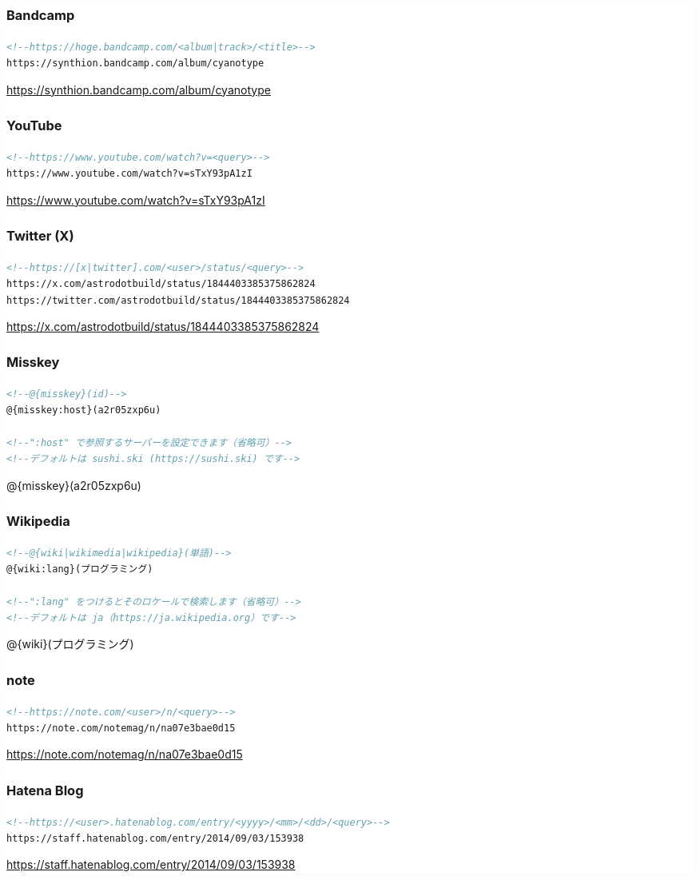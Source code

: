 ### Bandcamp

```md
<!--https://hoge.bandcamp.com/<album|track>/<title>-->
https://synthion.bandcamp.com/album/cyanotype
```

https://synthion.bandcamp.com/album/cyanotype


### YouTube

```md
<!--https://www.youtube.com/watch?v=<query>-->
https://www.youtube.com/watch?v=sTxY93pA1zI
```

https://www.youtube.com/watch?v=sTxY93pA1zI

### Twitter (X)

```md
<!--https://[x|twitter].com/<user>/status/<query>-->
https://x.com/astrodotbuild/status/1844403385375862824
https://twitter.com/astrodotbuild/status/1844403385375862824
```

https://x.com/astrodotbuild/status/1844403385375862824

### Misskey

```md
<!--@{misskey}(id)-->
@{misskey:host}(a2r05zxp6u)

<!--":host" で参照するサーバーを設定できます（省略可）-->
<!--デフォルトは sushi.ski (https://sushi.ski) です-->
```

@{misskey}(a2r05zxp6u)

### Wikipedia

```md
<!--@{wiki|wikimedia|wikipedia}(単語)-->
@{wiki:lang}(プログラミング)

<!--":lang" をつけるとそのロケールで検索します（省略可）-->
<!--デフォルトは ja（https://ja.wikipedia.org）です-->
```

@{wiki}(プログラミング)

### note

```md
<!--https://note.com/<user>/n/<query>-->
https://note.com/notemag/n/na07e3bae0d15
```

https://note.com/notemag/n/na07e3bae0d15

### Hatena Blog

```md
<!--https://<user>.hatenablog.com/entry/<yyyy>/<mm>/<dd>/<query>-->
https://staff.hatenablog.com/entry/2014/09/03/153938
```

https://staff.hatenablog.com/entry/2014/09/03/153938


[^1]: ここに脚注がきます。
[^1]: ここに脚注がきます。